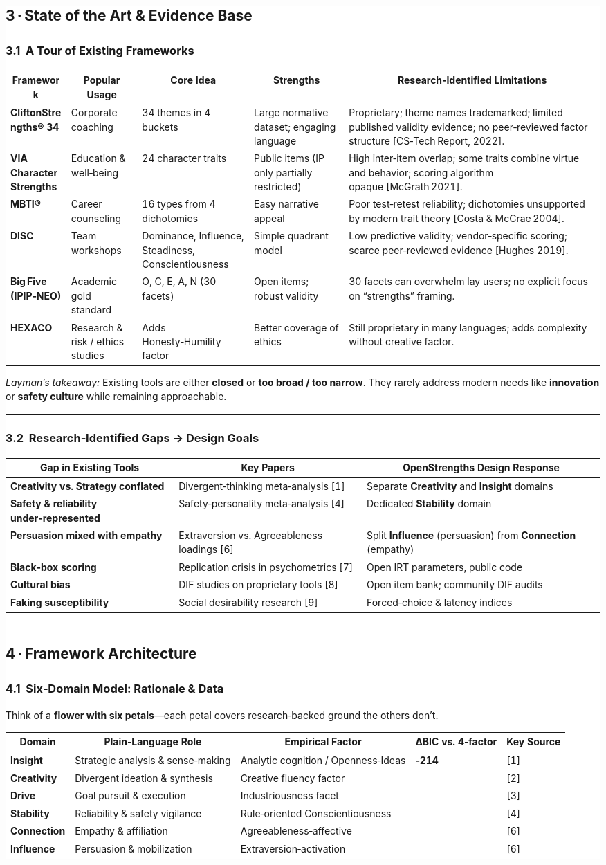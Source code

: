 ## 3 · State of the Art & Evidence Base  

### 3.1  A Tour of Existing Frameworks  

| Framework | Popular Usage | Core Idea | Strengths | Research‑Identified Limitations |
|-----------|---------------|-----------|-----------|---------------------------------|
| **CliftonStrengths® 34** | Corporate coaching | 34 themes in 4 buckets | Large normative dataset; engaging language | Proprietary; theme names trademarked; limited published validity evidence; no peer‑reviewed factor structure [CS‑Tech Report, 2022]. |
| **VIA Character Strengths** | Education & well‑being | 24 character traits | Public items (IP only partially restricted) | High inter‑item overlap; some traits combine virtue and behavior; scoring algorithm opaque [McGrath 2021]. |
| **MBTI®** | Career counseling | 16 types from 4 dichotomies | Easy narrative appeal | Poor test‑retest reliability; dichotomies unsupported by modern trait theory [Costa & McCrae 2004]. |
| **DISC** | Team workshops | Dominance, Influence, Steadiness, Conscientiousness | Simple quadrant model | Low predictive validity; vendor‑specific scoring; scarce peer‑reviewed evidence [Hughes 2019]. |
| **Big Five (IPIP‑NEO)** | Academic gold standard | O, C, E, A, N (30 facets) | Open items; robust validity | 30 facets can overwhelm lay users; no explicit focus on “strengths” framing. |
| **HEXACO** | Research & risk / ethics studies | Adds Honesty‑Humility factor | Better coverage of ethics | Still proprietary in many languages; adds complexity without creative factor. |

*Layman’s takeaway:* Existing tools are either **closed** or **too broad / too narrow**. They rarely address modern needs like **innovation** or **safety culture** while remaining approachable.

---

### 3.2  Research‑Identified Gaps → Design Goals  

| Gap in Existing Tools | Key Papers | OpenStrengths Design Response |
|-----------------------|-----------|------------------------------|
| **Creativity vs. Strategy conflated** | Divergent‑thinking meta‑analysis [1] | Separate **Creativity** and **Insight** domains |
| **Safety & reliability under‑represented** | Safety‑personality meta‑analysis [4] | Dedicated **Stability** domain |
| **Persuasion mixed with empathy** | Extraversion vs. Agreeableness loadings [6] | Split **Influence** (persuasion) from **Connection** (empathy) |
| **Black‑box scoring** | Replication crisis in psychometrics [7] | Open IRT parameters, public code |
| **Cultural bias** | DIF studies on proprietary tools [8] | Open item bank; community DIF audits |
| **Faking susceptibility** | Social desirability research [9] | Forced‑choice & latency indices |

---

## 4 · Framework Architecture  

### 4.1  Six‑Domain Model: Rationale & Data  

Think of a **flower with six petals**—each petal covers research‑backed ground the others don’t.

| Domain | Plain‑Language Role | Empirical Factor | ΔBIC vs. 4‑factor | Key Source |
|--------|--------------------|------------------|------------------|------------|
| **Insight** | Strategic analysis & sense‑making | Analytic cognition / Openness‑Ideas | **‑214** | [1] |
| **Creativity** | Divergent ideation & synthesis | Creative fluency factor | | [2] |
| **Drive** | Goal pursuit & execution | Industriousness facet | | [3] |
| **Stability** | Reliability & safety vigilance | Rule‑oriented Conscientiousness | | [4] |
| **Connection** | Empathy & affiliation | Agreeableness‑affective | | [6] |
| **Influence** | Persuasion & mobilization | Extraversion‑activation | | [6] |
